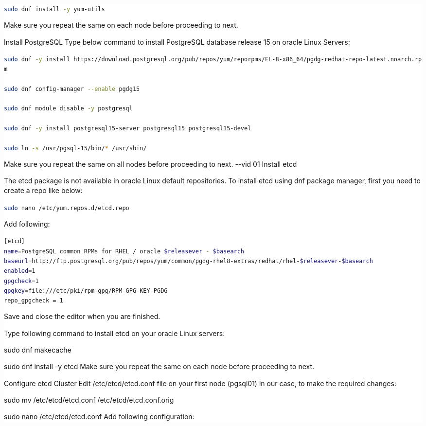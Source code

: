 ```bash
sudo dnf install -y yum-utils
```
Make sure you repeat the same on each node before proceeding to next.

Install PostgreSQL
Type below command to install PostgreSQL database release 15 on oracle Linux Servers: 
```bash 
sudo dnf -y install https://download.postgresql.org/pub/repos/yum/reporpms/EL-8-x86_64/pgdg-redhat-repo-latest.noarch.rpm

sudo dnf config-manager --enable pgdg15

sudo dnf module disable -y postgresql

sudo dnf -y install postgresql15-server postgresql15 postgresql15-devel

sudo ln -s /usr/pgsql-15/bin/* /usr/sbin/
```
Make sure you repeat the same on all nodes before proceeding to next.
--vid 01
Install etcd

The etcd package is not available in oracle Linux default repositories. To install etcd using dnf package manager, first you need to create a repo like below:

```bash
sudo nano /etc/yum.repos.d/etcd.repo
```
Add following:
```bash 
[etcd]
name=PostgreSQL common RPMs for RHEL / oracle $releasever - $basearch
baseurl=http://ftp.postgresql.org/pub/repos/yum/common/pgdg-rhel8-extras/redhat/rhel-$releasever-$basearch
enabled=1
gpgcheck=1
gpgkey=file:///etc/pki/rpm-gpg/RPM-GPG-KEY-PGDG
repo_gpgcheck = 1
```
Save and close the editor when you are finished.
 
Type following command to install etcd on your oracle Linux servers:
 
sudo dnf makecache

sudo dnf install -y etcd
Make sure you repeat the same on each node before proceeding to next.
 
 Configure etcd Cluster
Edit /etc/etcd/etcd.conf file on your first node (pgsql01) in our case, to make the required changes:

sudo mv /etc/etcd/etcd.conf /etc/etcd/etcd.conf.orig

sudo nano /etc/etcd/etcd.conf
Add following configuration: 
